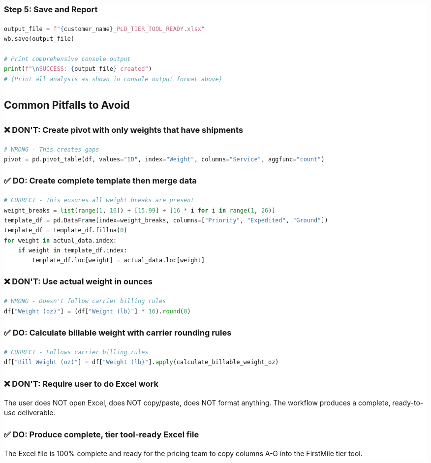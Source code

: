 ### Step 5: Save and Report
```python
output_file = f"{customer_name}_PLD_TIER_TOOL_READY.xlsx"
wb.save(output_file)

# Print comprehensive console output
print(f"\nSUCCESS: {output_file} created")
# (Print all analysis as shown in console output format above)
```

## Common Pitfalls to Avoid

### ❌ DON'T: Create pivot with only weights that have shipments
```python
# WRONG - This creates gaps
pivot = pd.pivot_table(df, values="ID", index="Weight", columns="Service", aggfunc="count")
```

### ✅ DO: Create complete template then merge data
```python
# CORRECT - This ensures all weight breaks are present
weight_breaks = list(range(1, 16)) + [15.99] + [16 * i for i in range(1, 26)]
template_df = pd.DataFrame(index=weight_breaks, columns=["Priority", "Expedited", "Ground"])
template_df = template_df.fillna(0)
for weight in actual_data.index:
    if weight in template_df.index:
        template_df.loc[weight] = actual_data.loc[weight]
```

### ❌ DON'T: Use actual weight in ounces
```python
# WRONG - Doesn't follow carrier billing rules
df["Weight (oz)"] = (df["Weight (lb)"] * 16).round(0)
```

### ✅ DO: Calculate billable weight with carrier rounding rules
```python
# CORRECT - Follows carrier billing rules
df["Bill Weight (oz)"] = df["Weight (lb)"].apply(calculate_billable_weight_oz)
```

### ❌ DON'T: Require user to do Excel work
The user does NOT open Excel, does NOT copy/paste, does NOT format anything. The workflow produces a complete, ready-to-use deliverable.

### ✅ DO: Produce complete, tier tool-ready Excel file
The Excel file is 100% complete and ready for the pricing team to copy columns A-G into the FirstMile tier tool.
